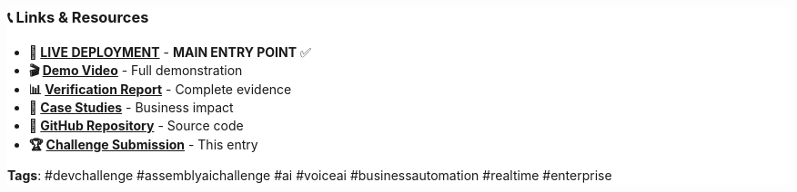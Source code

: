 
### 📞 **Links & Resources**

- **🌟 [LIVE DEPLOYMENT](https://voice-flow-pro.vercel.app/)** - **MAIN ENTRY POINT** ✅
- **🎬 [Demo Video](https://voice-flow-pro.vercel.app/VoiceFlow%20Pro%20-%20Business%20Automation%20Voice%20Agent%20-%20Google%20Chrome%202025-07-27%2016-23-50.mp4)** - Full demonstration
- **📊 [Verification Report](https://voice-flow-pro.vercel.app/VERIFICATION-SUMMARY.md)** - Complete evidence
- **💼 [Case Studies](https://voice-flow-pro.vercel.app/case-studies/verified-results.md)** - Business impact
- **🔗 [GitHub Repository](https://github.com/sreejagatab/VoiceFlow-Pro-demo)** - Source code
- **🏆 [Challenge Submission](https://voice-flow-pro.vercel.app/ASSEMBLYAI-SUBMISSION.md)** - This entry

**Tags**: #devchallenge #assemblyaichallenge #ai #voiceai #businessautomation #realtime #enterprise
